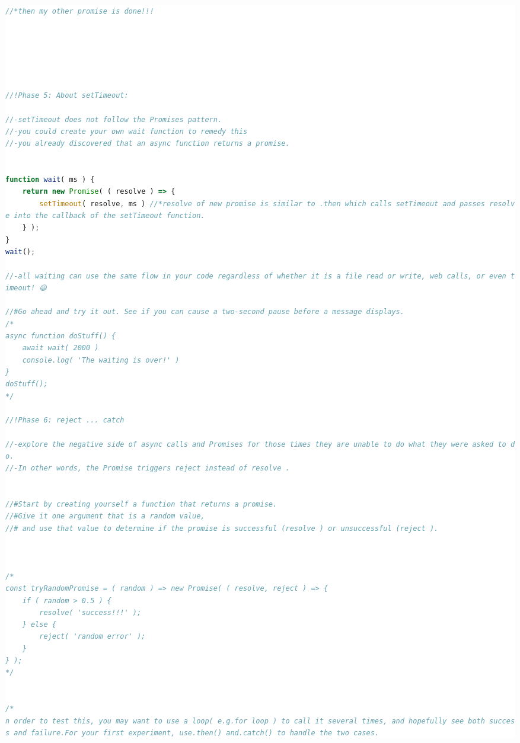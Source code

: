 ```js
//*then my other promise is done!!!






//!Phase 5: About setTimeout:

//-setTimeout does not follow the Promises pattern.
//-you could create your own wait function to remedy this
//-you already discovered that an async function returns a promise.


function wait( ms ) {
    return new Promise( ( resolve ) => {
        setTimeout( resolve, ms ) //*resolve of new promise is similar to .then which calls setTimeout and passes resolve into the callback of the setTimeout function.
    } );
}
wait();

//-all waiting can use the same flow in your code regardless of whether it is a file read or write, web calls, or even timeout! 😃

//#Go ahead and try it out. See if you can cause a two-second pause before a message displays.
/*
async function doStuff() {
    await wait( 2000 )
    console.log( 'The waiting is over!' )
}
doStuff();
*/

//!Phase 6: reject ... catch

//-explore the negative side of async calls and Promises for those times they are unable to do what they were asked to do. 
//-In other words, the Promise triggers reject instead of resolve .


//#Start by creating yourself a function that returns a promise. 
//#Give it one argument that is a random value,
//# and use that value to determine if the promise is successful (resolve ) or unsuccessful (reject ).



/*
const tryRandomPromise = ( random ) => new Promise( ( resolve, reject ) => {
    if ( random > 0.5 ) {
        resolve( 'success!!!' );
    } else {
        reject( 'random error' );
    }
} );
*/


/*
n order to test this, you may want to use a loop( e.g.for loop ) to call it several times, and hopefully see both success and failure.For your first experiment, use.then() and.catch() to handle the two cases.
```